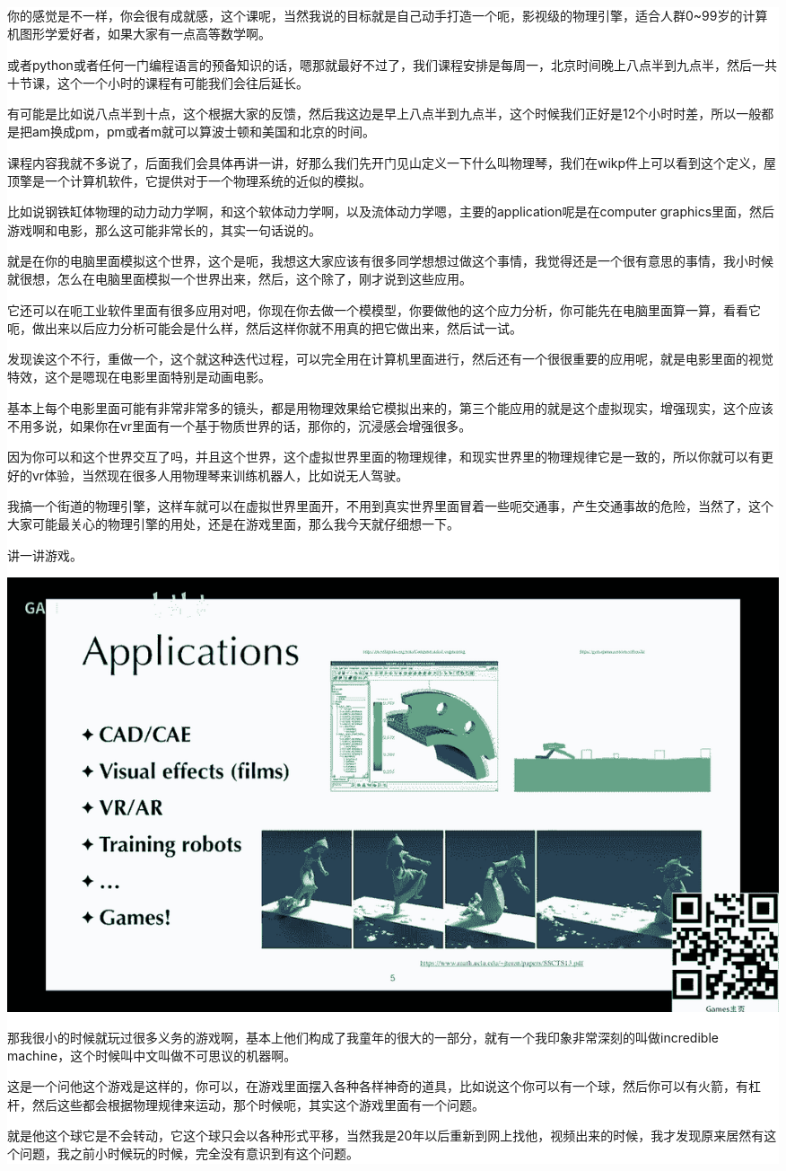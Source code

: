 你的感觉是不一样，你会很有成就感，这个课呢，当然我说的目标就是自己动手打造一个呃，影视级的物理引擎，适合人群0~99岁的计算机图形学爱好者，如果大家有一点高等数学啊。

或者python或者任何一门编程语言的预备知识的话，嗯那就最好不过了，我们课程安排是每周一，北京时间晚上八点半到九点半，然后一共十节课，这个一个小时的课程有可能我们会往后延长。

有可能是比如说八点半到十点，这个根据大家的反馈，然后我这边是早上八点半到九点半，这个时候我们正好是12个小时时差，所以一般都是把am换成pm，pm或者m就可以算波士顿和美国和北京的时间。

课程内容我就不多说了，后面我们会具体再讲一讲，好那么我们先开门见山定义一下什么叫物理琴，我们在wikp件上可以看到这个定义，屋顶擎是一个计算机软件，它提供对于一个物理系统的近似的模拟。

比如说钢铁缸体物理的动力动力学啊，和这个软体动力学啊，以及流体动力学嗯，主要的application呢是在computer graphics里面，然后游戏啊和电影，那么这可能非常长的，其实一句话说的。

就是在你的电脑里面模拟这个世界，这个是呃，我想这大家应该有很多同学想想过做这个事情，我觉得还是一个很有意思的事情，我小时候就很想，怎么在电脑里面模拟一个世界出来，然后，这个除了，刚才说到这些应用。

它还可以在呃工业软件里面有很多应用对吧，你现在你去做一个模模型，你要做他的这个应力分析，你可能先在电脑里面算一算，看看它呃，做出来以后应力分析可能会是什么样，然后这样你就不用真的把它做出来，然后试一试。

发现诶这个不行，重做一个，这个就这种迭代过程，可以完全用在计算机里面进行，然后还有一个很很重要的应用呢，就是电影里面的视觉特效，这个是嗯现在电影里面特别是动画电影。

基本上每个电影里面可能有非常非常多的镜头，都是用物理效果给它模拟出来的，第三个能应用的就是这个虚拟现实，增强现实，这个应该不用多说，如果你在vr里面有一个基于物质世界的话，那你的，沉浸感会增强很多。

因为你可以和这个世界交互了吗，并且这个世界，这个虚拟世界里面的物理规律，和现实世界里的物理规律它是一致的，所以你就可以有更好的vr体验，当然现在很多人用物理琴来训练机器人，比如说无人驾驶。

我搞一个街道的物理引擎，这样车就可以在虚拟世界里面开，不用到真实世界里面冒着一些呃交通事，产生交通事故的危险，当然了，这个大家可能最关心的物理引擎的用处，还是在游戏里面，那么我今天就仔细想一下。

讲一讲游戏。

![](img/93c403cfd927f2ac75e2d90b2e44b11a_4.png)

那我很小的时候就玩过很多义务的游戏啊，基本上他们构成了我童年的很大的一部分，就有一个我印象非常深刻的叫做incredible machine，这个时候叫中文叫做不可思议的机器啊。

这是一个问他这个游戏是这样的，你可以，在游戏里面摆入各种各样神奇的道具，比如说这个你可以有一个球，然后你可以有火箭，有杠杆，然后这些都会根据物理规律来运动，那个时候呃，其实这个游戏里面有一个问题。

就是他这个球它是不会转动，它这个球只会以各种形式平移，当然我是20年以后重新到网上找他，视频出来的时候，我才发现原来居然有这个问题，我之前小时候玩的时候，完全没有意识到有这个问题。

